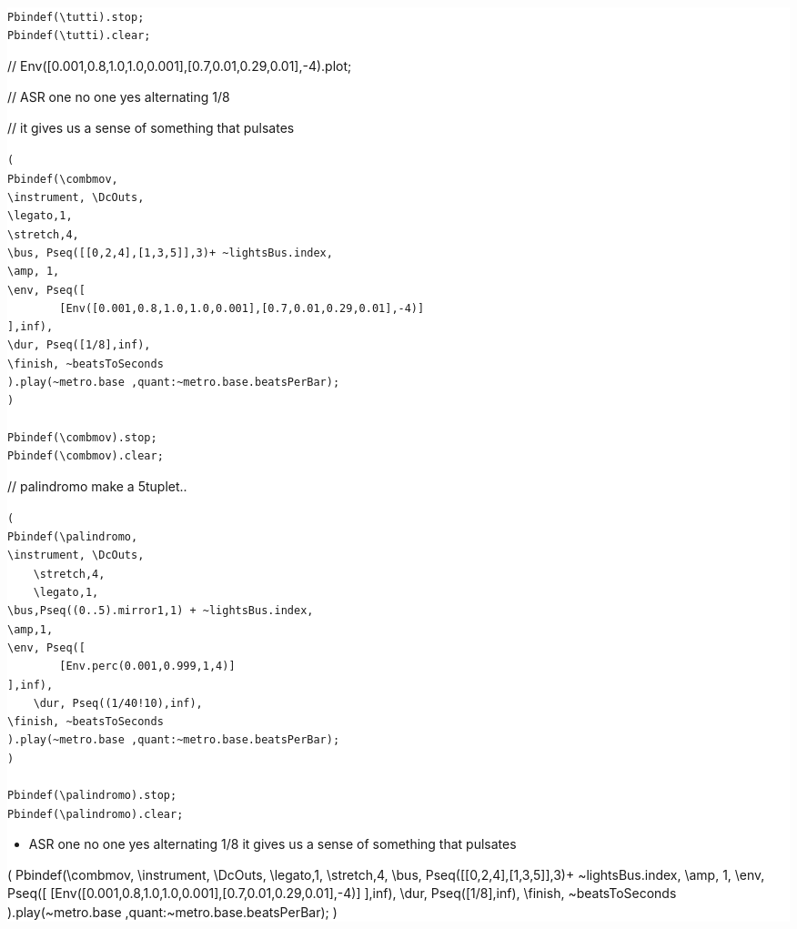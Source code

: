     
    Pbindef(\tutti).stop;
    Pbindef(\tutti).clear;


// Env([0.001,0.8,1.0,1.0,0.001],[0.7,0.01,0.29,0.01],-4).plot;

// ASR one no one yes  alternating 1/8

// it gives us a sense of something that pulsates

    (
    Pbindef(\combmov,
    \instrument, \DcOuts,
    \legato,1,
    \stretch,4,
    \bus, Pseq([[0,2,4],[1,3,5]],3)+ ~lightsBus.index,
    \amp, 1,
    \env, Pseq([
    		[Env([0.001,0.8,1.0,1.0,0.001],[0.7,0.01,0.29,0.01],-4)]
    ],inf),
    \dur, Pseq([1/8],inf),
    \finish, ~beatsToSeconds
    ).play(~metro.base ,quant:~metro.base.beatsPerBar);
    )
    
    Pbindef(\combmov).stop;
    Pbindef(\combmov).clear;


// palindromo make a 5tuplet..
    
    (
    Pbindef(\palindromo,
    \instrument, \DcOuts,
    	\stretch,4,
    	\legato,1,
    \bus,Pseq((0..5).mirror1,1) + ~lightsBus.index,
    \amp,1,
    \env, Pseq([
    		[Env.perc(0.001,0.999,1,4)]
    ],inf),
    	\dur, Pseq((1/40!10),inf),
    \finish, ~beatsToSeconds
    ).play(~metro.base ,quant:~metro.base.beatsPerBar);
    )
    
    Pbindef(\palindromo).stop;
    Pbindef(\palindromo).clear;

- ASR one no one yes  alternating 1/8
it gives us a sense of something that pulsates

(
    Pbindef(\combmov,
    \instrument, \DcOuts,
    \legato,1,
    \stretch,4,
    \bus, Pseq([[0,2,4],[1,3,5]],3)+ ~lightsBus.index,
    \amp, 1,
    \env, Pseq([
    		[Env([0.001,0.8,1.0,1.0,0.001],[0.7,0.01,0.29,0.01],-4)]
    ],inf),
    \dur, Pseq([1/8],inf),
    \finish, ~beatsToSeconds
    ).play(~metro.base ,quant:~metro.base.beatsPerBar);
)
